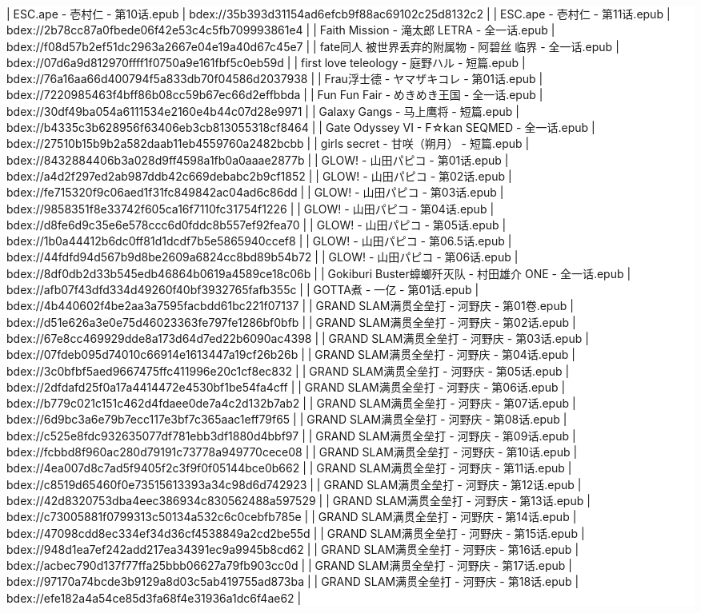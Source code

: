 | ESC.ape - 壱村仁 - 第10话.epub | bdex://35b393d31154ad6efcb9f88ac69102c25d8132c2 |
| ESC.ape - 壱村仁 - 第11话.epub | bdex://2b78cc87a0fbede06f42e53c4c5fb709993861e4 |
| Faith Mission - 滝太郎 LETRA - 全一话.epub | bdex://f08d57b2ef51dc2963a2667e04e19a40d67c45e7 |
| fate同人 被世界丢弃的附属物 - 阿碧丝 临界 - 全一话.epub | bdex://07d6a9d812970ffff1f0750a9e161fbf5c0eb59d |
| first love teleology - 庭野ハル - 短篇.epub | bdex://76a16aa66d400794f5a833db70f04586d2037938 |
| Frau浮士德 - ヤマザキコレ - 第01话.epub | bdex://7220985463f4bff86b08cc59b67ec66d2effbbda |
| Fun Fun Fair - めきめき王国 - 全一话.epub | bdex://30df49ba054a6111534e2160e4b44c07d28e9971 |
| Galaxy Gangs - 马上鹰将 - 短篇.epub | bdex://b4335c3b628956f63406eb3cb813055318cf8464 |
| Gate Odyssey VI - F☆kan SEQMED - 全一话.epub | bdex://27510b15b9b2a582daab11eb4559760a2482bcbb |
| girls secret - 甘咲（朔月） - 短篇.epub | bdex://8432884406b3a028d9ff4598a1fb0a0aaae2877b |
| GLOW! - 山田パピコ - 第01话.epub | bdex://a4d2f297ed2ab987ddb42c669debabc2b9cf1852 |
| GLOW! - 山田パピコ - 第02话.epub | bdex://fe715320f9c06aed1f31fc849842ac04ad6c86dd |
| GLOW! - 山田パピコ - 第03话.epub | bdex://9858351f8e33742f605ca16f7110fc31754f1226 |
| GLOW! - 山田パピコ - 第04话.epub | bdex://d8fe6d9c35e6e578ccc6d0fddc8b557ef92fea70 |
| GLOW! - 山田パピコ - 第05话.epub | bdex://1b0a44412b6dc0ff81d1dcdf7b5e5865940ccef8 |
| GLOW! - 山田パピコ - 第06.5话.epub | bdex://44fdfd94d567b9d8be2609a6824cc8bd89b54b72 |
| GLOW! - 山田パピコ - 第06话.epub | bdex://8df0db2d33b545edb46864b0619a4589ce18c06b |
| Gokiburi Buster蟑螂歼灭队 - 村田雄介 ONE - 全一话.epub | bdex://afb07f43dfd334d49260f40bf3932765fafb355c |
| GOTTA煮 - 一亿 - 第01话.epub | bdex://4b440602f4be2aa3a7595facbdd61bc221f07137 |
| GRAND SLAM满贯全垒打 - 河野庆 - 第01卷.epub | bdex://d51e626a3e0e75d46023363fe797fe1286bf0bfb |
| GRAND SLAM满贯全垒打 - 河野庆 - 第02话.epub | bdex://67e8cc469929dde8a173d64d7ed22b6090ac4398 |
| GRAND SLAM满贯全垒打 - 河野庆 - 第03话.epub | bdex://07fdeb095d74010c66914e1613447a19cf26b26b |
| GRAND SLAM满贯全垒打 - 河野庆 - 第04话.epub | bdex://3c0bfbf5aed9667475ffc411996e20c1cf8ec832 |
| GRAND SLAM满贯全垒打 - 河野庆 - 第05话.epub | bdex://2dfdafd25f0a17a4414472e4530bf1be54fa4cff |
| GRAND SLAM满贯全垒打 - 河野庆 - 第06话.epub | bdex://b779c021c151c462d4fdaee0de7a4c2d132b7ab2 |
| GRAND SLAM满贯全垒打 - 河野庆 - 第07话.epub | bdex://6d9bc3a6e79b7ecc117e3bf7c365aac1eff79f65 |
| GRAND SLAM满贯全垒打 - 河野庆 - 第08话.epub | bdex://c525e8fdc932635077df781ebb3df1880d4bbf97 |
| GRAND SLAM满贯全垒打 - 河野庆 - 第09话.epub | bdex://fcbbd8f960ac280d79191c73778a949770cece08 |
| GRAND SLAM满贯全垒打 - 河野庆 - 第10话.epub | bdex://4ea007d8c7ad5f9405f2c3f9f0f05144bce0b662 |
| GRAND SLAM满贯全垒打 - 河野庆 - 第11话.epub | bdex://c8519d65460f0e73515613393a34c98d6d742923 |
| GRAND SLAM满贯全垒打 - 河野庆 - 第12话.epub | bdex://42d8320753dba4eec386934c830562488a597529 |
| GRAND SLAM满贯全垒打 - 河野庆 - 第13话.epub | bdex://c73005881f0799313c50134a532c6c0cebfb785e |
| GRAND SLAM满贯全垒打 - 河野庆 - 第14话.epub | bdex://47098cdd8ec334ef34d36cf4538849a2cd2be55d |
| GRAND SLAM满贯全垒打 - 河野庆 - 第15话.epub | bdex://948d1ea7ef242add217ea34391ec9a9945b8cd62 |
| GRAND SLAM满贯全垒打 - 河野庆 - 第16话.epub | bdex://acbec790d137f77ffa25bbb06627a79fb903cc0d |
| GRAND SLAM满贯全垒打 - 河野庆 - 第17话.epub | bdex://97170a74bcde3b9129a8d03c5ab419755ad873ba |
| GRAND SLAM满贯全垒打 - 河野庆 - 第18话.epub | bdex://efe182a4a54ce85d3fa68f4e31936a1dc6f4ae62 |